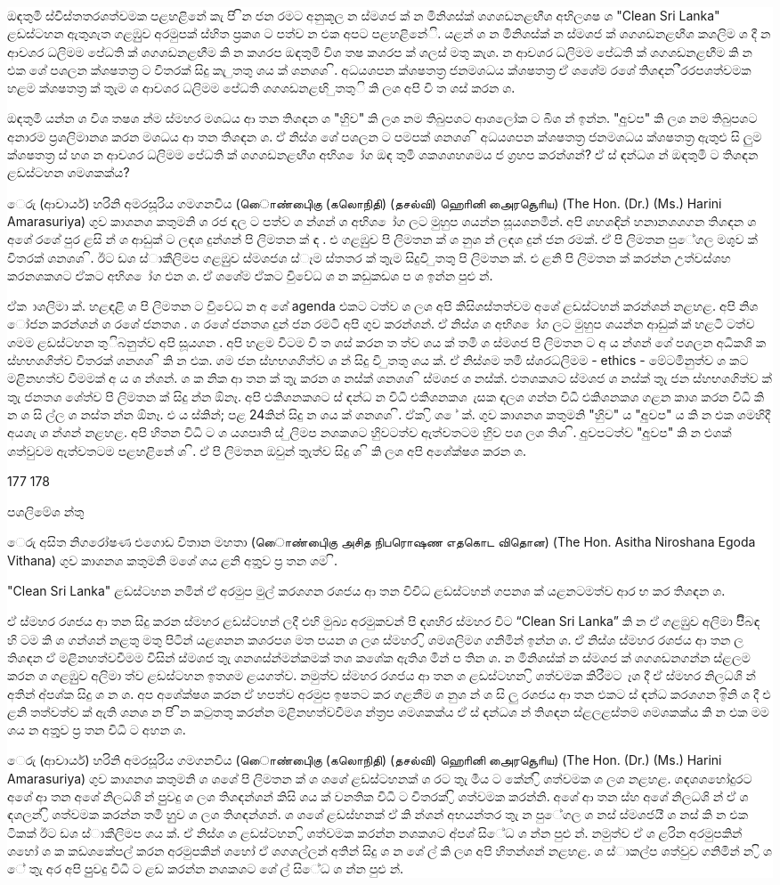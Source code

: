 ඔඳතුමි ස්විස්තතරශත්වමක පළහළිනේ කැ පි ින ජන රමට අනුකූල න ස්මශජ ක් න මිනිශස්ක් ශගශඩනළඟීශ අභිලශෂ ශ "Clean Sri Lanka" ළඩස්ටහන ඇතුශැත ගළඹුුව අරමුපක් ස්හිත ප්‍රකශ ට පත්ව න එක අපට පළහළිනේි. යළන් ශ න මිනිශස්ක් න ස්මශජ ක් ශගශඩනළඟීශ කශලිම ශ දී න ආචශර ධලිමම පේධති ක් ශගශඩනළඟීම කි න කශරප ඔඳතුමි විශ තෂ කශරප ක් ශලස් මතු කැශ. න ආචශර ධලිමම පේධති ක් ශගශඩනළඟීම කි න එක ශේ පශලන ක්ශෂතත්‍ර ට විතරක් සිදු කැ ුතතු ශය ක් ශනශශ ි. අධයශපන ක්ශෂතත්‍ර ජනමශධය ක්ශෂතත්‍ර ඒ ශශේම රශේ තිශඳන ීරරපශත්වමක හළම ක්ශෂතත්‍ර ක් තුැම ශ ආචශර ධලිමම පේධති ශගශඩනළඟි ුතතුි කි ලශ අපි වි ත ශස් කරන ශ.

ඔඳතුමි යන්න ශ විශ තෂශ න්ම ස්මහර මශධය ආ තන තිශඳන ශ "හිුව" කි ලශ නම තිබුපශට ආශලෝක ට බිශ න් ඉන්න. "අුවප" කි ලශ නම තිබුපශට අනාරම ප්‍රශලිමානශ කරන මශධය ආ තන තිශඳන ශ. ඒ නිස්ශ ශේ පශලන ට පමපක් ශනශශ ි අධයශපන ක්ශෂතත්‍ර ජනමශධය ක්ශෂතත්‍ර ඇතුළු සි ලුම ක්ශෂතත්‍ර ස් හශ න ආචශර ධලිමම පේධති ක් ශගශඩනළඟීශ අභිශ ෝග ඔඳ තුමි ශකශශහශමය ජ ග්‍රහප කරන්ශන්? ඒ ස් ඳන්ධශ න් ඔඳතුමි ට තිශඳන ළඩස්ටහන ශමශකක්ය?

ෙරු (ආචාර්ය) හරිනි අමරසූරිය ගමගනවිය (ைொண்புைிகு (கலொநிதி) (தசல்வி) ஹொினி அைரசூொிய) (The Hon. (Dr.) (Ms.) Harini Amarasuriya) ගුව කාශනශ කතුමනි ශ රජ ඳල ට පත්ව ශ න්ශන් ශ අභිශ ෝග ලට මුහුප ශයන්න සූයශනමින්. අපි ශහශඳින් හනානශශගන තිශඳන ශ අශේ රශේ පුර ළසි න් ශ ආඩුක් ට ලඳශ දුන්ශන් පි ලිමතන ක් ඳ . එ ගළඹුුව පි ලිමතන ක් ශ නුශ න් ලඳශ දුන් ජන රමක්. ඒ පි ලිමතන පුේගල මශුව ක් විතරක් ශනශශ ි. ඊට ඩශ ස්ාකීලිමප ගළඹුුව ස්මශජශ ස්ෑම ස්තතර ක් තුැම සිදුවි ුතතු පි ලිමතන ක්. එ ළනි පි ලිමතන ක් කරන්න උත්වස්ශහ කරනශකශට ඒකට අභිශ ෝග එන ශ. ඒ ශශේම ඒකට විුවේධ ශ න කඩුකඩශ ප ශ ඉන්න පුළු න්.

ඒක ාශලිමා ක්. හළඳළි ශ පි ලිමතන ට විුවේධ න අ ශේ agenda එකට ටත්ව ශ ලශ අපි කිසිශස්තත්වම අශේ ළඩස්ටහන් කරන්ශන් නළහළ. අපි නිශ ෝජන කරන්ශන් ශ රශේ ජනතශ . ශ රශේ ජනතශ දුන් ජන රමටි අපි ගුව කරන්ශන්. ඒ නිස්ශ ශ අභිශ ෝග ලට මුහුප ශයන්න ආඩුක් ක් හළටි ටත්ව ශමම ළඩස්ටහන තුිබනුත්ව අපි සූයශන . අපි හළම විටම වි ත ශස් කරන ත ත්ව ශය ක් තමි ශ ස්මශජ පි ලිමතන ට අ ය න්ශන් ශේ පශලන අධිකශි ක ස්හභශගිත්ව විතරක් ශනශශ ි කි න එක. ශම ජන ස්හභශගිත්ව ශ න් සිදු වි ුතතු ශය ක්. ඒ නිස්ශම තමි ස්ශරධලිමම - ethics - මේටමිනුත්ව ශ කට මළිනහත්ව වීමමක් අ ය ශ න්ශන්. ශ ක නික ආ තන ක් තුැ කරන ශ නස්ක් ශනශශ ි ස්මශජ ශ නස්ක්. එතශකශට ස්මශජ ශ නස්ක් තුැ ජන ස්හභශගිත්ව ක් තුැ ජනතශ ශේත්ව පි ලිමතන ක් සිදු න්න ඕනෑ. අපි එකිශනකශට ස් ඳන්ධ න විධි එකිශනකශ ැසක ඳලශ ගන්න විධි එකිශනකශ ගළන කාශ කරන විධි කි න ශ සි ල්ල ශ නස්ත න්න ඕනෑ. එ ය ස්කින්; පළ 24කින් සිදු න ශය ක් ශනශශ ි. ඒක ්‍රි ශ ේ ක්. ගුව කාශනශ කතුමනි "හිුව" ය "අුවප" ය කි න එක ශමහිදී අයශැ ශ න්ශන් නළහළ. අපි හිතන විධි ට ශ යශපෘති ස් ුලිමප නශකශට හිුවටත්ව ඇත්වතටම හිුව පශ ලශ තිශ ි. අුවපටත්ව "අුවප" කි න එශක් ශත්වුවම ඇත්වතටම පළහළිනේ ශ ි. ඒ පි ලිමතන ඔවුන් තුැත්ව සිදු ශ ි කි ලශ අපි අශේක්ෂශ කරන ශ.

177 178

පශලිමේශ න්තු

ෙරු අසිත නිගරෝෂණ එගොඩ විතාන මහතා (ைொண்புைிகு அசித நிபரொஷண எதகொட விதொன) (The Hon. Asitha Niroshana Egoda Vithana) ගුව කාශනශ කතුමනි මශේ ශය ළනි අතුුව ප්‍ර තන ශම ි.

"Clean Sri Lanka" ළඩස්ටහන නමින් ඒ අරමුප මුල් කරශගන රශජය ආ තන විවිධ ළඩස්ටහන් ගපනශ ක් යළනටමත්ව ආර භ කර තිශඳන ශ.

ඒ ස්මහර රශජය ආ තන සිදු කරන ස්මහර ළඩස්ටහන් ලදී එහි මුඛ්‍ය අරමුකවන් පි ඳශහිර ස්මහර විට “Clean Sri Lanka” කි න ඒ ගළඹුුව අලිමා පිිබඳ හි ටම කි ශ ගන්ශන් නළතු මතු පිටින් යළශනන කශරපශ මත පයන ශ ලශ ස්මහර ්‍රි ශමශලිමග ගනිමින් ඉන්න ශ. ඒ නිස්ශ ස්මහර රශජය ආ තන ල තිශඳන ඒ මළිනහත්වවීමම විසින් ස්මශජ තුැ ශනශස්න්මන්කමක් තශ කශේක ඇතිශ මින් ප තින ශ. න මිනිශස්ක් න ස්මශජ ක් ශගශඩනගන්න ස්ළලම කරන ශ ගළඹුුව අලිමා ත්ව ළඩස්ටහන ඉතශම ළයගත්ව. නමුත්ව ස්මහර රශජය ආ තන ශ ළඩස්ටහන ්‍රි ශත්වමක කිරීමට ෑශ දී ඒ ස්මහර නිලධශි න් අතින් අ්පශ්ක සිදු ශ න ශ. අප අශේක්ෂශ කරන ඒ හපත්ව අරමුප ඉෂතට කර ගළනීම ශ නුශ න් ශ සි ලු රශජය ආ තන එකට ස් ඳන්ධ කරශගන ඉිනි ශ දී එ ළනි තත්වත්ව ක් ඇති ශනශ න පි ින කටුතතු කරන්න මළිනහත්වවීමශ න්ත්‍රප ශමශකක්ය ඒ ස් ඳන්ධශ න් තිශඳන ස්ළලළස්තම ශමශකක්ය කි න එක මම ශය න අතුුව ප්‍ර තන විධි ට අහන ශ.

ෙරු (ආචාර්ය) හරිනි අමරසූරිය ගමගනවිය (ைொண்புைிகு (கலொநிதி) (தசல்வி) ஹொினி அைரசூொிய) (The Hon. (Dr.) (Ms.) Harini Amarasuriya) ගුව කාශනශ කතුමනි ශ ශශේ පි ලිමතන ක් ශ ශශේ ළඩස්ටහනක් ශ රට තුැ මීය ට කේන් ්‍රි ශත්වමක ශ ලශ නළහළ. ශඳශශහෝදුරට අශේ ආ තන අශේ නිලධශි න් පුුවදු ශ ලශ තිශඳන්ශන් කිසි ශය ක් වනතික විධි ට විතරක් ්‍රි ශත්වමක කරන්නි. අශේ ආ තන ස්හ අශේ නිලධශි න් ඒ ශ ඳශලන් ්‍රි ශත්වමක කරන්න තමි හුුව ශ ලශ තිශඳන්ශන්. ශ ශශේ ළඩස්හනක් ඒ කි න්ශන් අභයන්තර තුැ න පුේගල ශ නස් ස්මශජයී ශ නස් කි න එක ටිකක් ඊට ඩශ ස්ාකීලිමප ශය ක්. ඒ නිස්ශ ශ ළඩස්ටහන ්‍රි ශත්වමක කරන්න නශකශට අ්පශ් සිේධ ශ න්න පුළු න්. නමුත්ව ඒ ශ ළරින අරමුපකින් ශහෝ ශ ක කඩශකේපල් කරන අරමුපකින් ශහෝ ඒ ශගශල්ලන් අතින් සිදු ශ න ශේ ල් කි ලශ අපි හිතන්ශන් නළහළ. ශ ස්ාකල්ප ශත්වුව ගනිමින් න ්‍රි ශ ේ තුැ අර අපි පුුවදු විධි ට ළඩ කරන්න නශකශට ශේ ල් සිේධ ශ න්න පුළු න්.
